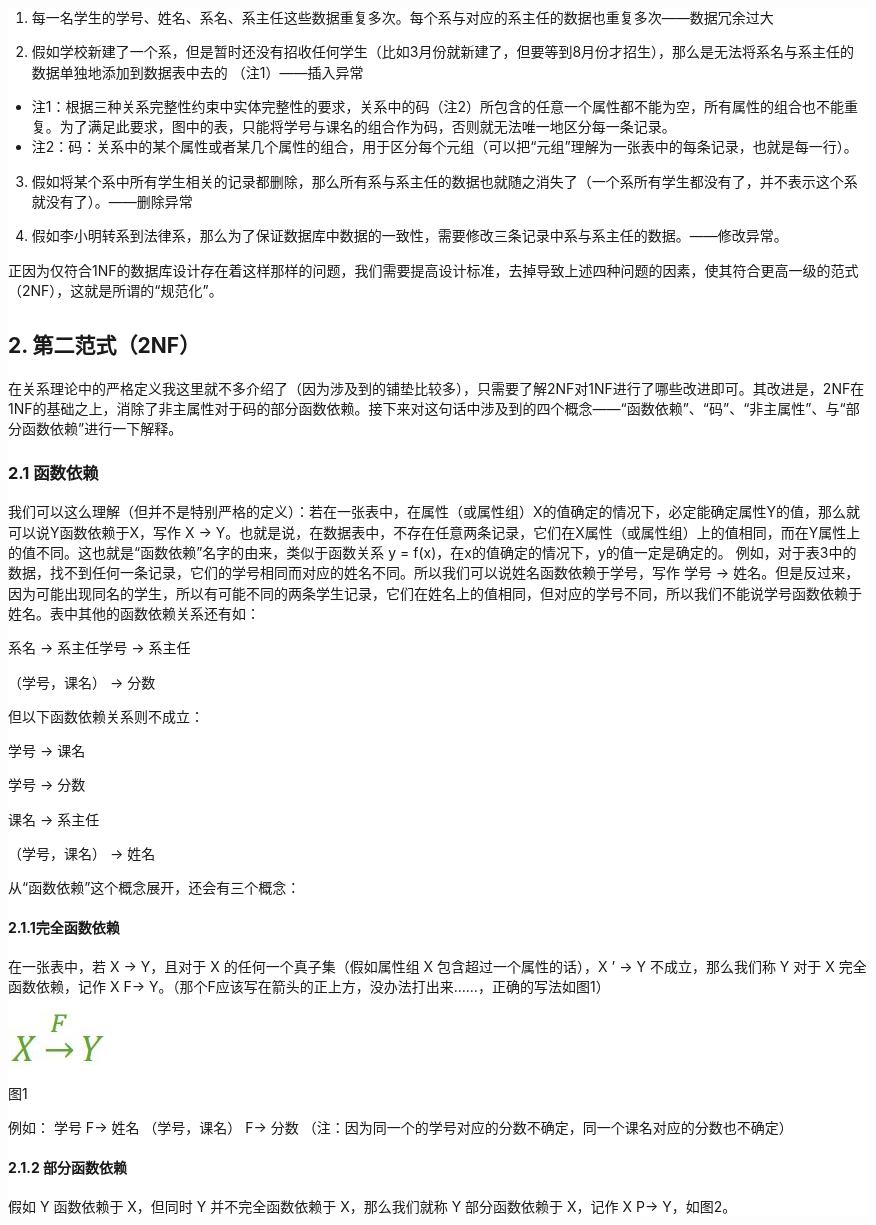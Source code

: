 1. 每一名学生的学号、姓名、系名、系主任这些数据重复多次。每个系与对应的系主任的数据也重复多次——数据冗余过大

2. 假如学校新建了一个系，但是暂时还没有招收任何学生（比如3月份就新建了，但要等到8月份才招生），那么是无法将系名与系主任的数据单独地添加到数据表中去的 （注1）——插入异常
* 注1：根据三种关系完整性约束中实体完整性的要求，关系中的码（注2）所包含的任意一个属性都不能为空，所有属性的组合也不能重复。为了满足此要求，图中的表，只能将学号与课名的组合作为码，否则就无法唯一地区分每一条记录。
* 注2：码：关系中的某个属性或者某几个属性的组合，用于区分每个元组（可以把“元组”理解为一张表中的每条记录，也就是每一行）。

3. 假如将某个系中所有学生相关的记录都删除，那么所有系与系主任的数据也就随之消失了（一个系所有学生都没有了，并不表示这个系就没有了）。——删除异常

4. 假如李小明转系到法律系，那么为了保证数据库中数据的一致性，需要修改三条记录中系与系主任的数据。——修改异常。

正因为仅符合1NF的数据库设计存在着这样那样的问题，我们需要提高设计标准，去掉导致上述四种问题的因素，使其符合更高一级的范式（2NF），这就是所谓的“规范化”。


## 2. 第二范式（2NF）

在关系理论中的严格定义我这里就不多介绍了（因为涉及到的铺垫比较多），只需要了解2NF对1NF进行了哪些改进即可。其改进是，2NF在1NF的基础之上，消除了非主属性对于码的部分函数依赖。接下来对这句话中涉及到的四个概念——“函数依赖”、“码”、“非主属性”、与“部分函数依赖”进行一下解释。

### 2.1 函数依赖

我们可以这么理解（但并不是特别严格的定义）：若在一张表中，在属性（或属性组）X的值确定的情况下，必定能确定属性Y的值，那么就可以说Y函数依赖于X，写作 X → Y。也就是说，在数据表中，不存在任意两条记录，它们在X属性（或属性组）上的值相同，而在Y属性上的值不同。这也就是“函数依赖”名字的由来，类似于函数关系 y = f(x)，在x的值确定的情况下，y的值一定是确定的。
例如，对于表3中的数据，找不到任何一条记录，它们的学号相同而对应的姓名不同。所以我们可以说姓名函数依赖于学号，写作 学号 → 姓名。但是反过来，因为可能出现同名的学生，所以有可能不同的两条学生记录，它们在姓名上的值相同，但对应的学号不同，所以我们不能说学号函数依赖于姓名。表中其他的函数依赖关系还有如：

系名 → 系主任学号 → 系主任

（学号，课名） → 分数

但以下函数依赖关系则不成立：

学号 → 课名

学号 → 分数

课名 → 系主任

（学号，课名） → 姓名

从“函数依赖”这个概念展开，还会有三个概念：

#### 2.1.1完全函数依赖

在一张表中，若 X → Y，且对于 X 的任何一个真子集（假如属性组 X 包含超过一个属性的话），X ’ → Y 不成立，那么我们称 Y 对于 X 完全函数依赖，记作 X F→ Y。（那个F应该写在箭头的正上方，没办法打出来……，正确的写法如图1）

![](MySQL_pic/dd691b26.png)

图1

例如： 学号 F→ 姓名 （学号，课名） F→ 分数 （注：因为同一个的学号对应的分数不确定，同一个课名对应的分数也不确定）

#### 2.1.2 部分函数依赖

假如 Y 函数依赖于 X，但同时 Y 并不完全函数依赖于 X，那么我们就称 Y 部分函数依赖于 X，记作 X P→ Y，如图2。
